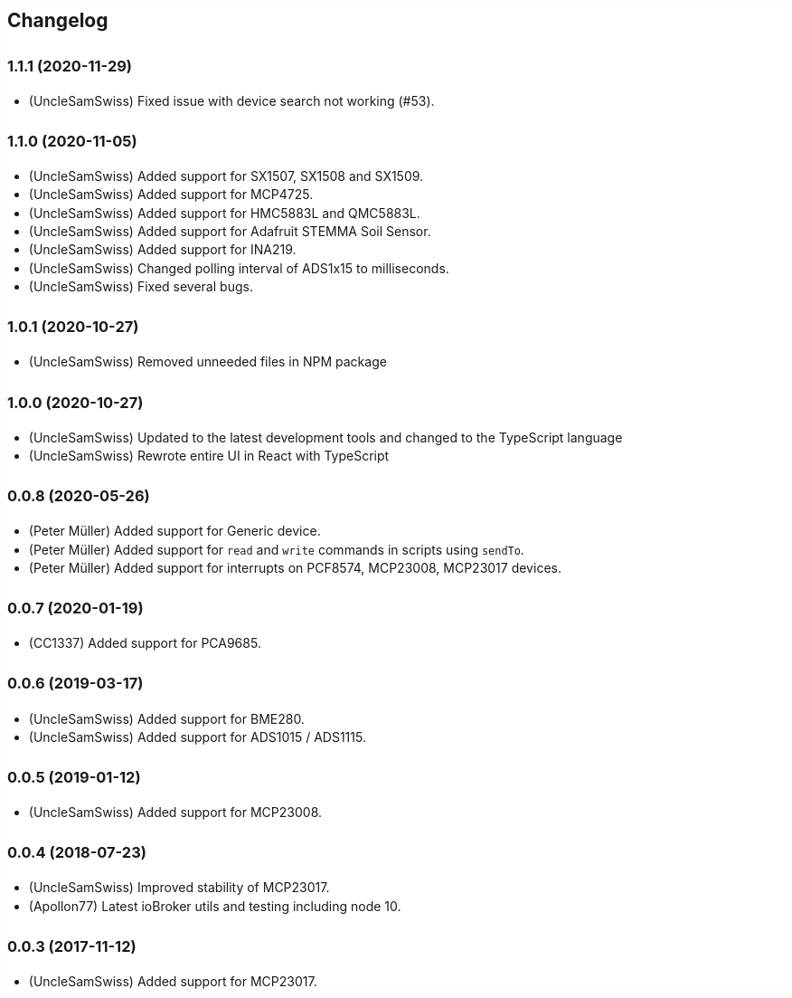 ## Changelog

### 1.1.1 (2020-11-29)

-   (UncleSamSwiss) Fixed issue with device search not working (#53).

### 1.1.0 (2020-11-05)

-   (UncleSamSwiss) Added support for SX1507, SX1508 and SX1509.
-   (UncleSamSwiss) Added support for MCP4725.
-   (UncleSamSwiss) Added support for HMC5883L and QMC5883L.
-   (UncleSamSwiss) Added support for Adafruit STEMMA Soil Sensor.
-   (UncleSamSwiss) Added support for INA219.
-   (UncleSamSwiss) Changed polling interval of ADS1x15 to milliseconds.
-   (UncleSamSwiss) Fixed several bugs.

### 1.0.1 (2020-10-27)

-   (UncleSamSwiss) Removed unneeded files in NPM package

### 1.0.0 (2020-10-27)

-   (UncleSamSwiss) Updated to the latest development tools and changed to the TypeScript language
-   (UncleSamSwiss) Rewrote entire UI in React with TypeScript

### 0.0.8 (2020-05-26)

-   (Peter Müller) Added support for Generic device.
-   (Peter Müller) Added support for `read` and `write` commands in scripts using `sendTo`.
-   (Peter Müller) Added support for interrupts on PCF8574, MCP23008, MCP23017 devices.

### 0.0.7 (2020-01-19)

-   (CC1337) Added support for PCA9685.

### 0.0.6 (2019-03-17)

-   (UncleSamSwiss) Added support for BME280.
-   (UncleSamSwiss) Added support for ADS1015 / ADS1115.

### 0.0.5 (2019-01-12)

-   (UncleSamSwiss) Added support for MCP23008.

### 0.0.4 (2018-07-23)

-   (UncleSamSwiss) Improved stability of MCP23017.
-   (Apollon77) Latest ioBroker utils and testing including node 10.

### 0.0.3 (2017-11-12)

-   (UncleSamSwiss) Added support for MCP23017.
